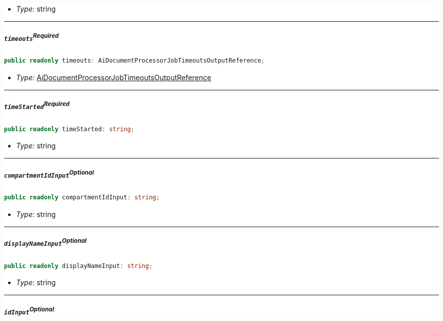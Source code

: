 - *Type:* string

---

##### `timeouts`<sup>Required</sup> <a name="timeouts" id="rhizo-co-terraform-provider-oci.aiDocumentProcessorJob.AiDocumentProcessorJob.property.timeouts"></a>

```typescript
public readonly timeouts: AiDocumentProcessorJobTimeoutsOutputReference;
```

- *Type:* <a href="#rhizo-co-terraform-provider-oci.aiDocumentProcessorJob.AiDocumentProcessorJobTimeoutsOutputReference">AiDocumentProcessorJobTimeoutsOutputReference</a>

---

##### `timeStarted`<sup>Required</sup> <a name="timeStarted" id="rhizo-co-terraform-provider-oci.aiDocumentProcessorJob.AiDocumentProcessorJob.property.timeStarted"></a>

```typescript
public readonly timeStarted: string;
```

- *Type:* string

---

##### `compartmentIdInput`<sup>Optional</sup> <a name="compartmentIdInput" id="rhizo-co-terraform-provider-oci.aiDocumentProcessorJob.AiDocumentProcessorJob.property.compartmentIdInput"></a>

```typescript
public readonly compartmentIdInput: string;
```

- *Type:* string

---

##### `displayNameInput`<sup>Optional</sup> <a name="displayNameInput" id="rhizo-co-terraform-provider-oci.aiDocumentProcessorJob.AiDocumentProcessorJob.property.displayNameInput"></a>

```typescript
public readonly displayNameInput: string;
```

- *Type:* string

---

##### `idInput`<sup>Optional</sup> <a name="idInput" id="rhizo-co-terraform-provider-oci.aiDocumentProcessorJob.AiDocumentProcessorJob.property.idInput"></a>
